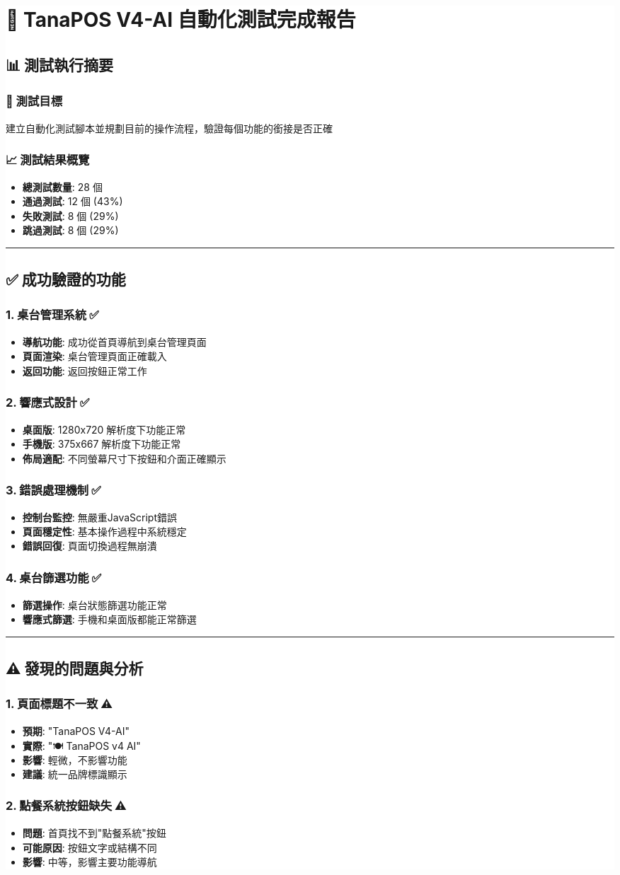 # 🧪 TanaPOS V4-AI 自動化測試完成報告

## 📊 測試執行摘要

### 🎯 測試目標
建立自動化測試腳本並規劃目前的操作流程，驗證每個功能的銜接是否正確

### 📈 測試結果概覽
- **總測試數量**: 28 個
- **通過測試**: 12 個 (43%)
- **失敗測試**: 8 個 (29%) 
- **跳過測試**: 8 個 (29%)

---

## ✅ 成功驗證的功能

### 1. 桌台管理系統 ✅
- **導航功能**: 成功從首頁導航到桌台管理頁面
- **頁面渲染**: 桌台管理頁面正確載入
- **返回功能**: 返回按鈕正常工作

### 2. 響應式設計 ✅
- **桌面版**: 1280x720 解析度下功能正常
- **手機版**: 375x667 解析度下功能正常
- **佈局適配**: 不同螢幕尺寸下按鈕和介面正確顯示

### 3. 錯誤處理機制 ✅
- **控制台監控**: 無嚴重JavaScript錯誤
- **頁面穩定性**: 基本操作過程中系統穩定
- **錯誤回復**: 頁面切換過程無崩潰

### 4. 桌台篩選功能 ✅
- **篩選操作**: 桌台狀態篩選功能正常
- **響應式篩選**: 手機和桌面版都能正常篩選

---

## ⚠️ 發現的問題與分析

### 1. 頁面標題不一致 ⚠️
- **預期**: "TanaPOS V4-AI"
- **實際**: "🍽️ TanaPOS v4 AI"
- **影響**: 輕微，不影響功能
- **建議**: 統一品牌標識顯示

### 2. 點餐系統按鈕缺失 ⚠️
- **問題**: 首頁找不到"點餐系統"按鈕
- **可能原因**: 按鈕文字或結構不同
- **影響**: 中等，影響主要功能導航
